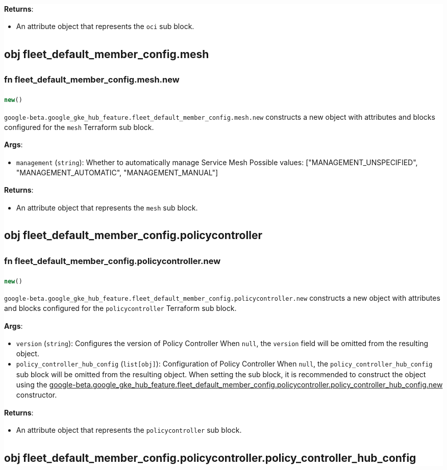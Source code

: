 **Returns**:
  - An attribute object that represents the `oci` sub block.


## obj fleet_default_member_config.mesh



### fn fleet_default_member_config.mesh.new

```ts
new()
```


`google-beta.google_gke_hub_feature.fleet_default_member_config.mesh.new` constructs a new object with attributes and blocks configured for the `mesh`
Terraform sub block.



**Args**:
  - `management` (`string`): Whether to automatically manage Service Mesh Possible values: [&#34;MANAGEMENT_UNSPECIFIED&#34;, &#34;MANAGEMENT_AUTOMATIC&#34;, &#34;MANAGEMENT_MANUAL&#34;]

**Returns**:
  - An attribute object that represents the `mesh` sub block.


## obj fleet_default_member_config.policycontroller



### fn fleet_default_member_config.policycontroller.new

```ts
new()
```


`google-beta.google_gke_hub_feature.fleet_default_member_config.policycontroller.new` constructs a new object with attributes and blocks configured for the `policycontroller`
Terraform sub block.



**Args**:
  - `version` (`string`): Configures the version of Policy Controller When `null`, the `version` field will be omitted from the resulting object.
  - `policy_controller_hub_config` (`list[obj]`): Configuration of Policy Controller When `null`, the `policy_controller_hub_config` sub block will be omitted from the resulting object. When setting the sub block, it is recommended to construct the object using the [google-beta.google_gke_hub_feature.fleet_default_member_config.policycontroller.policy_controller_hub_config.new](#fn-fleet_default_member_configfleet_default_member_configpolicy_controller_hub_confignew) constructor.

**Returns**:
  - An attribute object that represents the `policycontroller` sub block.


## obj fleet_default_member_config.policycontroller.policy_controller_hub_config
